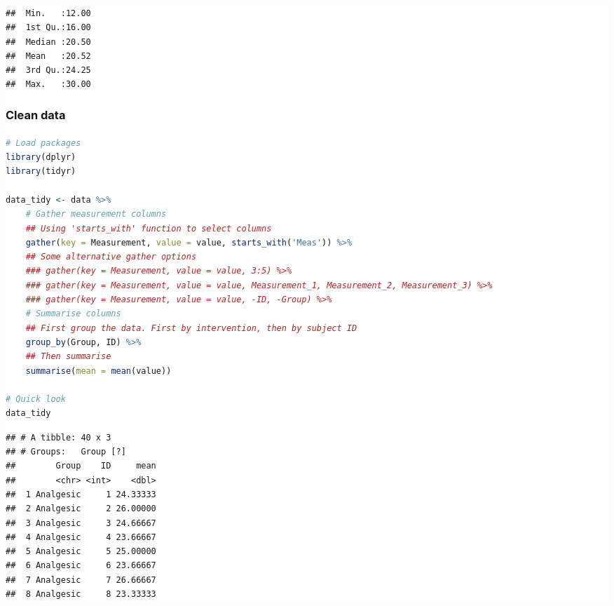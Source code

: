     ##  Min.   :12.00  
    ##  1st Qu.:16.00  
    ##  Median :20.50  
    ##  Mean   :20.52  
    ##  3rd Qu.:24.25  
    ##  Max.   :30.00

### Clean data

``` r
# Load packages
library(dplyr)
library(tidyr)

data_tidy <- data %>%
    # Gather measurement columns
    ## Using 'starts_with' function to select columns
    gather(key = Measurement, value = value, starts_with('Meas')) %>%
    ## Some alternative gather options
    ### gather(key = Measurement, value = value, 3:5) %>%
    ### gather(key = Measurement, value = value, Measurement_1, Measurement_2, Measurement_3) %>%
    ### gather(key = Measurement, value = value, -ID, -Group) %>%
    # Summarise columns
    ## First group the data. First by intervention, then by subject ID
    group_by(Group, ID) %>%
    ## Then summarise
    summarise(mean = mean(value))

# Quick look
data_tidy
```

    ## # A tibble: 40 x 3
    ## # Groups:   Group [?]
    ##        Group    ID     mean
    ##        <chr> <int>    <dbl>
    ##  1 Analgesic     1 24.33333
    ##  2 Analgesic     2 26.00000
    ##  3 Analgesic     3 24.66667
    ##  4 Analgesic     4 23.66667
    ##  5 Analgesic     5 25.00000
    ##  6 Analgesic     6 23.66667
    ##  7 Analgesic     7 26.66667
    ##  8 Analgesic     8 23.33333